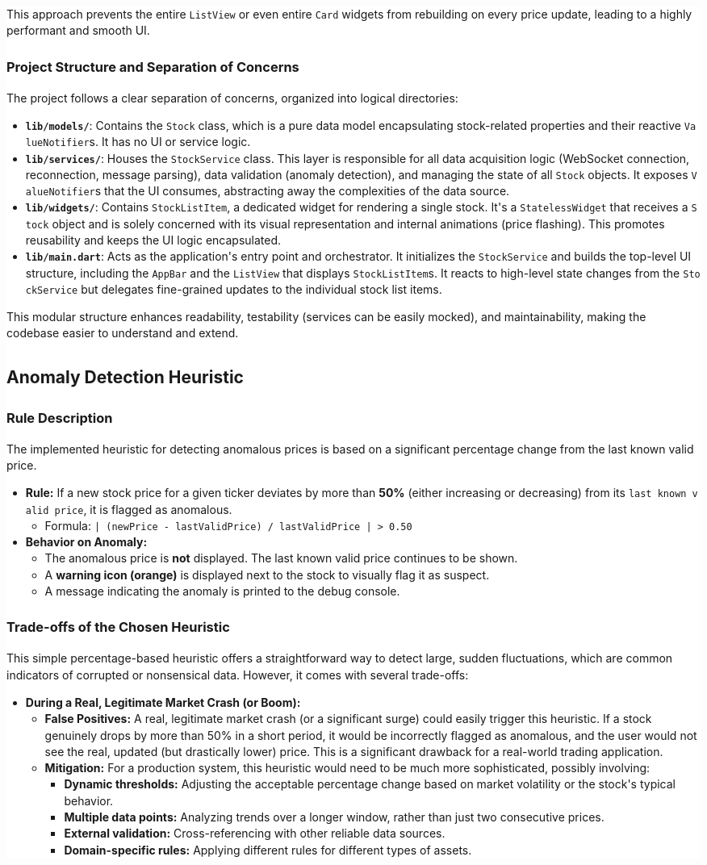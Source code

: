 This approach prevents the entire `ListView` or even entire `Card` widgets from rebuilding on every price update, leading to a highly performant and smooth UI.

### Project Structure and Separation of Concerns

The project follows a clear separation of concerns, organized into logical directories:

*   **`lib/models/`**: Contains the `Stock` class, which is a pure data model encapsulating stock-related properties and their reactive `ValueNotifier`s. It has no UI or service logic.
*   **`lib/services/`**: Houses the `StockService` class. This layer is responsible for all data acquisition logic (WebSocket connection, reconnection, message parsing), data validation (anomaly detection), and managing the state of all `Stock` objects. It exposes `ValueNotifier`s that the UI consumes, abstracting away the complexities of the data source.
*   **`lib/widgets/`**: Contains `StockListItem`, a dedicated widget for rendering a single stock. It's a `StatelessWidget` that receives a `Stock` object and is solely concerned with its visual representation and internal animations (price flashing). This promotes reusability and keeps the UI logic encapsulated.
*   **`lib/main.dart`**: Acts as the application's entry point and orchestrator. It initializes the `StockService` and builds the top-level UI structure, including the `AppBar` and the `ListView` that displays `StockListItem`s. It reacts to high-level state changes from the `StockService` but delegates fine-grained updates to the individual stock list items.

This modular structure enhances readability, testability (services can be easily mocked), and maintainability, making the codebase easier to understand and extend.

## Anomaly Detection Heuristic

### Rule Description

The implemented heuristic for detecting anomalous prices is based on a significant percentage change from the last known valid price.

*   **Rule:** If a new stock price for a given ticker deviates by more than **50%** (either increasing or decreasing) from its `last known valid price`, it is flagged as anomalous.
    *   Formula: `| (newPrice - lastValidPrice) / lastValidPrice | > 0.50`
*   **Behavior on Anomaly:**
    *   The anomalous price is **not** displayed. The last known valid price continues to be shown.
    *   A **warning icon (orange)** is displayed next to the stock to visually flag it as suspect.
    *   A message indicating the anomaly is printed to the debug console.

### Trade-offs of the Chosen Heuristic

This simple percentage-based heuristic offers a straightforward way to detect large, sudden fluctuations, which are common indicators of corrupted or nonsensical data. However, it comes with several trade-offs:

*   **During a Real, Legitimate Market Crash (or Boom):**
    *   **False Positives:** A real, legitimate market crash (or a significant surge) could easily trigger this heuristic. If a stock genuinely drops by more than 50% in a short period, it would be incorrectly flagged as anomalous, and the user would not see the real, updated (but drastically lower) price. This is a significant drawback for a real-world trading application.
    *   **Mitigation:** For a production system, this heuristic would need to be much more sophisticated, possibly involving:
        *   **Dynamic thresholds:** Adjusting the acceptable percentage change based on market volatility or the stock's typical behavior.
        *   **Multiple data points:** Analyzing trends over a longer window, rather than just two consecutive prices.
        *   **External validation:** Cross-referencing with other reliable data sources.
        *   **Domain-specific rules:** Applying different rules for different types of assets.
